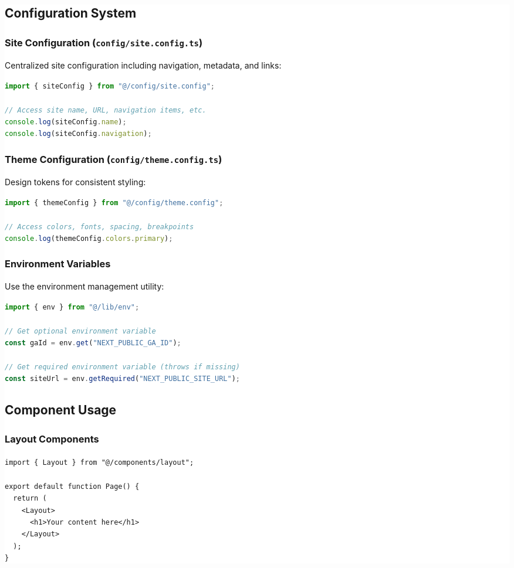 ## Configuration System

### Site Configuration (`config/site.config.ts`)

Centralized site configuration including navigation, metadata, and links:

```typescript
import { siteConfig } from "@/config/site.config";

// Access site name, URL, navigation items, etc.
console.log(siteConfig.name);
console.log(siteConfig.navigation);
```

### Theme Configuration (`config/theme.config.ts`)

Design tokens for consistent styling:

```typescript
import { themeConfig } from "@/config/theme.config";

// Access colors, fonts, spacing, breakpoints
console.log(themeConfig.colors.primary);
```

### Environment Variables

Use the environment management utility:

```typescript
import { env } from "@/lib/env";

// Get optional environment variable
const gaId = env.get("NEXT_PUBLIC_GA_ID");

// Get required environment variable (throws if missing)
const siteUrl = env.getRequired("NEXT_PUBLIC_SITE_URL");
```

## Component Usage

### Layout Components

```tsx
import { Layout } from "@/components/layout";

export default function Page() {
  return (
    <Layout>
      <h1>Your content here</h1>
    </Layout>
  );
}
```
